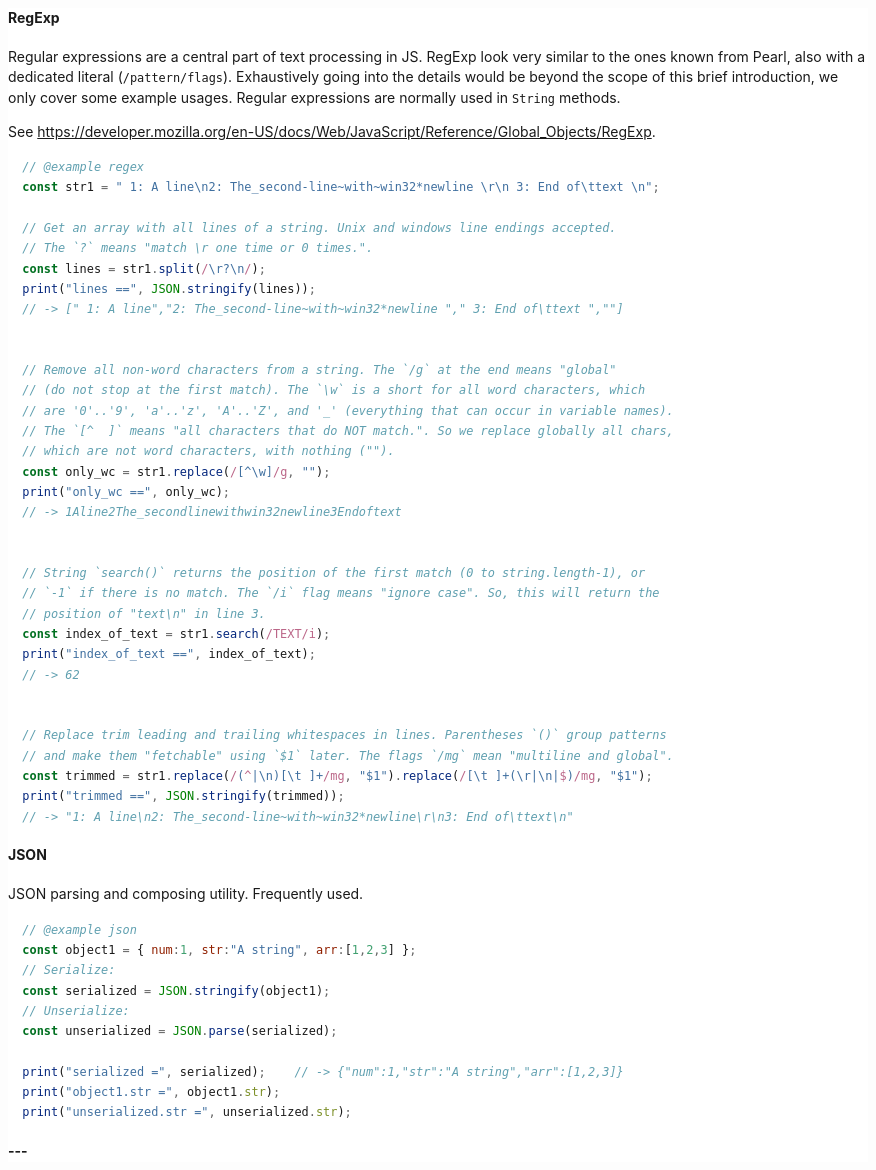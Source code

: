 #### RegExp

Regular expressions are a central part of text processing in JS. RegExp look very similar to
the ones known from Pearl, also with a dedicated literal (`/pattern/flags`). Exhaustively going
into the details would be beyond the scope of this brief introduction, we only cover some
example usages. Regular expressions are normally used in `String` methods.

See https://developer.mozilla.org/en-US/docs/Web/JavaScript/Reference/Global_Objects/RegExp.

```js
  // @example regex
  const str1 = " 1: A line\n2: The_second-line~with~win32*newline \r\n 3: End of\ttext \n";

  // Get an array with all lines of a string. Unix and windows line endings accepted.
  // The `?` means "match \r one time or 0 times.".
  const lines = str1.split(/\r?\n/);
  print("lines ==", JSON.stringify(lines));
  // -> [" 1: A line","2: The_second-line~with~win32*newline "," 3: End of\ttext ",""]


  // Remove all non-word characters from a string. The `/g` at the end means "global"
  // (do not stop at the first match). The `\w` is a short for all word characters, which
  // are '0'..'9', 'a'..'z', 'A'..'Z', and '_' (everything that can occur in variable names).
  // The `[^  ]` means "all characters that do NOT match.". So we replace globally all chars,
  // which are not word characters, with nothing ("").
  const only_wc = str1.replace(/[^\w]/g, "");
  print("only_wc ==", only_wc);
  // -> 1Aline2The_secondlinewithwin32newline3Endoftext


  // String `search()` returns the position of the first match (0 to string.length-1), or
  // `-1` if there is no match. The `/i` flag means "ignore case". So, this will return the
  // position of "text\n" in line 3.
  const index_of_text = str1.search(/TEXT/i);
  print("index_of_text ==", index_of_text);
  // -> 62


  // Replace trim leading and trailing whitespaces in lines. Parentheses `()` group patterns
  // and make them "fetchable" using `$1` later. The flags `/mg` mean "multiline and global".
  const trimmed = str1.replace(/(^|\n)[\t ]+/mg, "$1").replace(/[\t ]+(\r|\n|$)/mg, "$1");
  print("trimmed ==", JSON.stringify(trimmed));
  // -> "1: A line\n2: The_second-line~with~win32*newline\r\n3: End of\ttext\n"
```

#### JSON

JSON parsing and composing utility. Frequently used.

```js
  // @example json
  const object1 = { num:1, str:"A string", arr:[1,2,3] };
  // Serialize:
  const serialized = JSON.stringify(object1);
  // Unserialize:
  const unserialized = JSON.parse(serialized);

  print("serialized =", serialized);    // -> {"num":1,"str":"A string","arr":[1,2,3]}
  print("object1.str =", object1.str);
  print("unserialized.str =", unserialized.str);
```

#### ---
